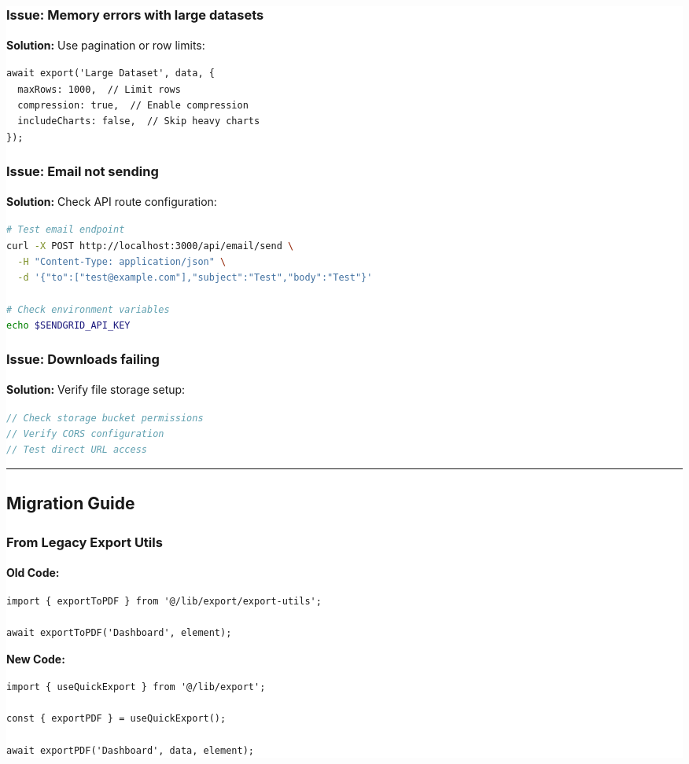 ### Issue: Memory errors with large datasets

**Solution:** Use pagination or row limits:

```tsx
await export('Large Dataset', data, {
  maxRows: 1000,  // Limit rows
  compression: true,  // Enable compression
  includeCharts: false,  // Skip heavy charts
});
```

### Issue: Email not sending

**Solution:** Check API route configuration:

```bash
# Test email endpoint
curl -X POST http://localhost:3000/api/email/send \
  -H "Content-Type: application/json" \
  -d '{"to":["test@example.com"],"subject":"Test","body":"Test"}'

# Check environment variables
echo $SENDGRID_API_KEY
```

### Issue: Downloads failing

**Solution:** Verify file storage setup:

```typescript
// Check storage bucket permissions
// Verify CORS configuration
// Test direct URL access
```

---

## Migration Guide

### From Legacy Export Utils

**Old Code:**
```tsx
import { exportToPDF } from '@/lib/export/export-utils';

await exportToPDF('Dashboard', element);
```

**New Code:**
```tsx
import { useQuickExport } from '@/lib/export';

const { exportPDF } = useQuickExport();

await exportPDF('Dashboard', data, element);
```
